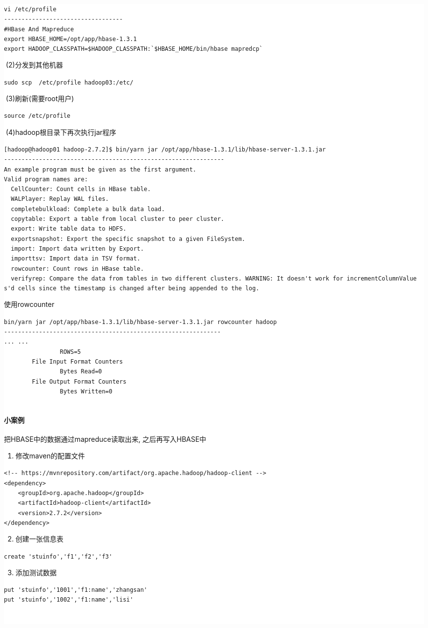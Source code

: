 <pre><code>vi /etc/profile
----------------------------------
#HBase And Mapreduce
export HBASE_HOME=/opt/app/hbase-1.3.1
export HADOOP_CLASSPATH=$HADOOP_CLASSPATH:`$HBASE_HOME/bin/hbase mapredcp`
</code></pre>
<p>​	(2)分发到其他机器</p>
<pre><code>sudo scp  /etc/profile hadoop03:/etc/
</code></pre>
<p>​	(3)刷新(需要root用户)</p>
<pre><code>source /etc/profile
</code></pre>
<p>​	(4)hadoop根目录下再次执行jar程序</p>
<pre><code>[hadoop@hadoop01 hadoop-2.7.2]$ bin/yarn jar /opt/app/hbase-1.3.1/lib/hbase-server-1.3.1.jar
---------------------------------------------------------------
An example program must be given as the first argument.
Valid program names are:
  CellCounter: Count cells in HBase table.
  WALPlayer: Replay WAL files.
  completebulkload: Complete a bulk data load.
  copytable: Export a table from local cluster to peer cluster.
  export: Write table data to HDFS.
  exportsnapshot: Export the specific snapshot to a given FileSystem.
  import: Import data written by Export.
  importtsv: Import data in TSV format.
  rowcounter: Count rows in HBase table.
  verifyrep: Compare the data from tables in two different clusters. WARNING: It doesn't work for incrementColumnValues'd cells since the timestamp is changed after being appended to the log.
</code></pre>
<p>使用rowcounter</p>
<pre><code>bin/yarn jar /opt/app/hbase-1.3.1/lib/hbase-server-1.3.1.jar rowcounter hadoop
--------------------------------------------------------------
... ...
                ROWS=5
        File Input Format Counters
                Bytes Read=0
        File Output Format Counters
                Bytes Written=0

</code></pre>
<h4><a id="_104"></a>小案例</h4>
<p>把HBASE中的数据通过mapreduce读取出来, 之后再写入HBASE中</p>
<ol>
<li>修改maven的配置文件</li>
</ol>
<pre><code>&lt;!-- https://mvnrepository.com/artifact/org.apache.hadoop/hadoop-client --&gt;
&lt;dependency&gt;
    &lt;groupId&gt;org.apache.hadoop&lt;/groupId&gt;
    &lt;artifactId&gt;hadoop-client&lt;/artifactId&gt;
    &lt;version&gt;2.7.2&lt;/version&gt;
&lt;/dependency&gt;
</code></pre>
<ol start="2">
<li>创建一张信息表</li>
</ol>
<pre><code>create 'stuinfo','f1','f2','f3'
</code></pre>
<ol start="3">
<li>添加测试数据</li>
</ol>
<pre><code>put 'stuinfo','1001','f1:name','zhangsan'
put 'stuinfo','1002','f1:name','lisi'